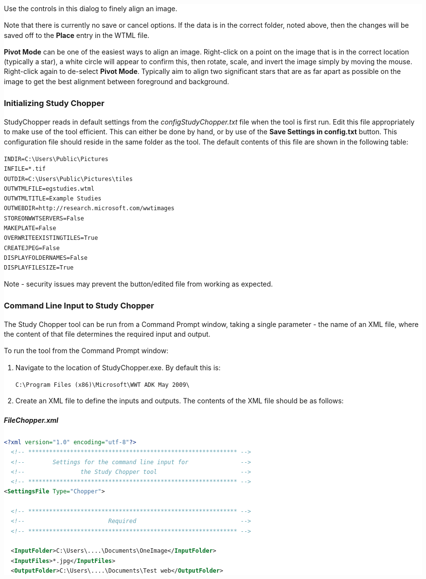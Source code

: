 Use the controls in this dialog to finely align an image.

Note that there is currently no save or cancel options. If the data is in the correct folder, noted above, then the changes will be saved off to the **Place** entry in the WTML file.

**Pivot Mode** can be one of the easiest ways to align an image. Right-click on a point on the image that is in the correct location (typically a star), a white circle will appear to confirm this, then rotate, scale, and invert the image simply by moving the mouse. Right-click again to de-select **Pivot Mode**. Typically aim to align two significant stars that are as far apart as possible on the image to get the best alignment between foreground and background.


### Initializing Study Chopper

StudyChopper reads in default settings from the _configStudyChopper.txt_ file when the tool is first run. Edit this file appropriately to make use of the tool efficient. This can either be done by hand, or by use of the **Save Settings in config.txt** button. This configuration file should reside in the same folder as the tool. The default contents of this file are shown in the following table:

```
INDIR=C:\Users\Public\Pictures
INFILE=*.tif
OUTDIR=C:\Users\Public\Pictures\tiles
OUTWTMLFILE=egstudies.wtml
OUTWTMLTITLE=Example Studies
OUTWEBDIR=http://research.microsoft.com/wwtimages
STOREONWWTSERVERS=False
MAKEPLATE=False
OVERWRITEEXISTINGTILES=True
CREATEJPEG=False
DISPLAYFOLDERNAMES=False
DISPLAYFILESIZE=True
```

Note - security issues may prevent the button/edited file from working as expected.


### Command Line Input to Study Chopper

The Study Chopper tool can be run from a Command Prompt window, taking a single parameter - the name of an XML file, where the content of that file determines the required input and output.

To run the tool from the Command Prompt window:

1.  Navigate to the location of StudyChopper.exe. By default this is:
    ```
    C:\Program Files (x86)\Microsoft\WWT ADK May 2009\
    ```
2.  Create an XML file to define the inputs and outputs. The contents of the XML file should be as follows:

##### FileChopper.xml

```xml
<?xml version="1.0" encoding="utf-8"?>
  <!-- ************************************************************ -->
  <!--        Settings for the command line input for               -->
  <!--                the Study Chopper tool                        -->
  <!-- ************************************************************ -->
<SettingsFile Type="Chopper">

  <!-- ************************************************************ -->
  <!--                        Required                              -->
  <!-- ************************************************************ -->

  <InputFolder>C:\Users\....\Documents\OneImage</InputFolder>
  <InputFiles>*.jpg</InputFiles>
  <OutputFolder>C:\Users\....\Documents\Test web</OutputFolder>

```